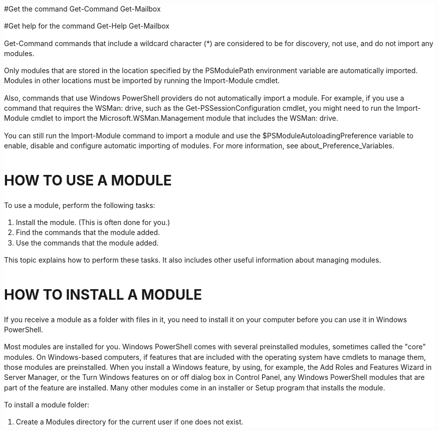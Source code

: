 #Get the command
Get-Command Get-Mailbox

#Get help for the command
Get-Help Get-Mailbox

Get-Command commands that include a wildcard character (*) are considered
to be for discovery, not use, and do not import any modules.

Only modules that are stored in the location specified by the PSModulePath
environment variable are automatically imported. Modules in other locations
must be imported by running the Import-Module cmdlet.

Also, commands that use Windows PowerShell providers do not automatically
import a module. For example, if you use a command that requires the WSMan:
drive, such as the Get-PSSessionConfiguration cmdlet, you might need to
run the Import-Module cmdlet to import the Microsoft.WSMan.Management
module that includes the WSMan: drive.

You can still run the Import-Module command to import a module and
use the $PSModuleAutoloadingPreference variable to enable, disable and
configure automatic importing of modules. For more information, see
about_Preference_Variables.

# HOW TO USE A MODULE

To use a module, perform the following tasks:

1. Install the module. (This is often done for you.)
2. Find the commands that the module added.
3. Use the commands that the module added.

This topic explains how to perform these tasks. It also includes
other useful information about managing modules.

# HOW TO INSTALL A MODULE

If you receive a module as a folder with files in it, you need
to install it on your computer before you can use it in Windows
PowerShell.

Most modules are installed for you. Windows PowerShell comes with
several preinstalled modules, sometimes called the "core" modules.
On Windows-based computers, if features that are included with the
operating system have cmdlets to manage them, those modules are preinstalled.
When you install a Windows feature, by using, for example, the Add Roles
and Features Wizard in Server Manager, or the Turn Windows features on or off
dialog box in Control Panel, any Windows PowerShell modules that are part
of the feature are installed. Many other modules come in an installer or
Setup program that installs the module.

To install a module folder:

1. Create a Modules directory for the current user if one does
not exist.
